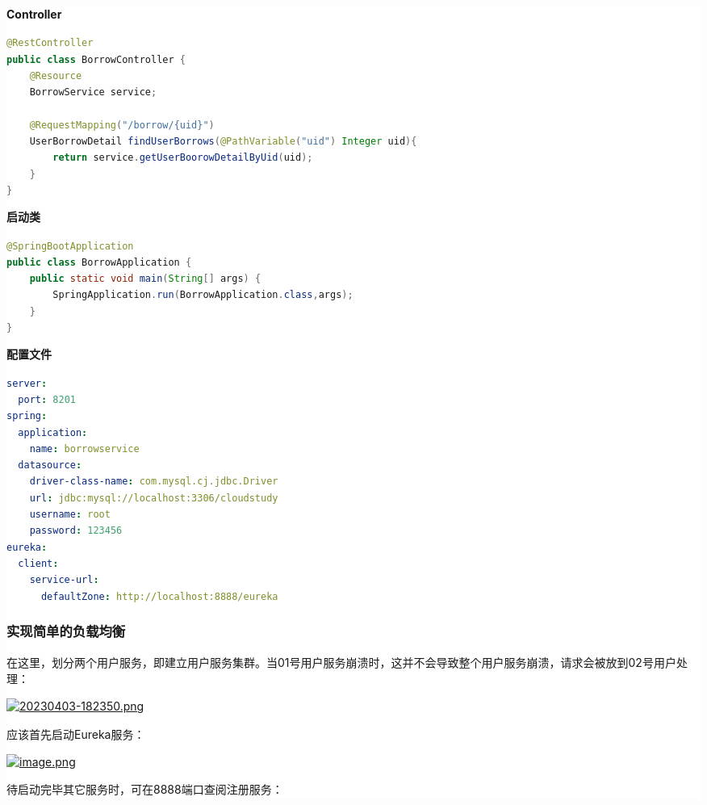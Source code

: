**Controller**

```java
@RestController
public class BorrowController {
    @Resource
    BorrowService service;

    @RequestMapping("/borrow/{uid}")
    UserBorrowDetail findUserBorrows(@PathVariable("uid") Integer uid){
        return service.getUserBoorowDetailByUid(uid);
    }
}
```

**启动类**

```java
@SpringBootApplication
public class BorrowApplication {
    public static void main(String[] args) {
        SpringApplication.run(BorrowApplication.class,args);
    }
}
```

**配置文件**

```yml
server:
  port: 8201
spring:
  application:
    name: borrowservice
  datasource:
    driver-class-name: com.mysql.cj.jdbc.Driver
    url: jdbc:mysql://localhost:3306/cloudstudy
    username: root
    password: 123456
eureka:
  client:
    service-url:
      defaultZone: http://localhost:8888/eureka
```

### 实现简单的负载均衡

在这里，划分两个用户服务，即建立用户服务集群。当01号用户服务崩溃时，这并不会导致整个用户服务崩溃，请求会被放到02号用户处理：

[![20230403-182350.png](https://i.postimg.cc/9FpW5bv9/20230403-182350.png)](https://postimg.cc/TpK8nV22)

应该首先启动Eureka服务：

[![image.png](https://i.postimg.cc/3Nzkv9jM/image.png)](https://postimg.cc/vxL8RrSX)

待启动完毕其它服务时，可在8888端口查阅注册服务：
